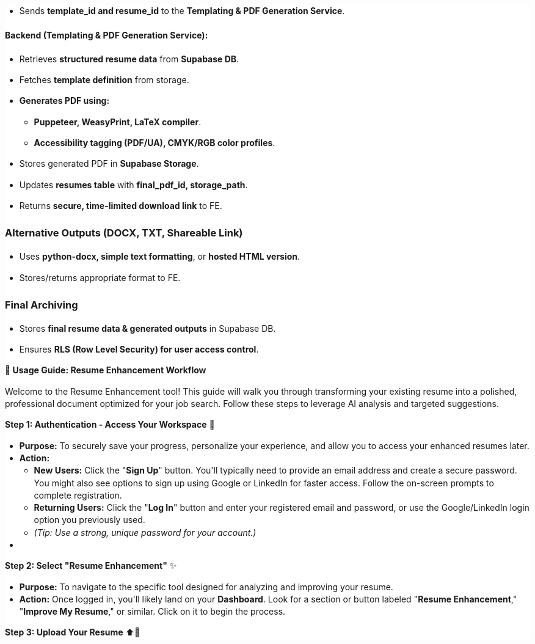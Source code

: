 * Sends **template\_id and resume\_id** to the **Templating & PDF Generation Service**.

#### **Backend (Templating & PDF Generation Service):**

* Retrieves **structured resume data** from **Supabase DB**.

* Fetches **template definition** from storage.

* **Generates PDF using:**

  * **Puppeteer, WeasyPrint, LaTeX compiler**.

  * **Accessibility tagging (PDF/UA), CMYK/RGB color profiles**.

* Stores generated PDF in **Supabase Storage**.

* Updates **resumes table** with **final\_pdf\_id, storage\_path**.

* Returns **secure, time-limited download link** to FE.

### **Alternative Outputs (DOCX, TXT, Shareable Link)**

* Uses **python-docx, simple text formatting**, or **hosted HTML version**.

* Stores/returns appropriate format to FE.

### **Final Archiving**

* Stores **final resume data & generated outputs** in Supabase DB.

* Ensures **RLS (Row Level Security) for user access control**.

**📝 Usage Guide: Resume Enhancement Workflow**

Welcome to the Resume Enhancement tool\! This guide will walk you through transforming your existing resume into a polished, professional document optimized for your job search. Follow these steps to leverage AI analysis and targeted suggestions.

**Step 1: Authentication \- Access Your Workspace** 🔐

* **Purpose:** To securely save your progress, personalize your experience, and allow you to access your enhanced resumes later.  
* **Action:**  
  * **New Users:** Click the "**Sign Up**" button. You'll typically need to provide an email address and create a secure password. You might also see options to sign up using Google or LinkedIn for faster access. Follow the on-screen prompts to complete registration.  
  * **Returning Users:** Click the "**Log In**" button and enter your registered email and password, or use the Google/LinkedIn login option you previously used.  
  * *(Tip: Use a strong, unique password for your account.)*  
* 

**Step 2: Select "Resume Enhancement"** ✨

* **Purpose:** To navigate to the specific tool designed for analyzing and improving your resume.  
* **Action:** Once logged in, you'll likely land on your **Dashboard**. Look for a section or button labeled "**Resume Enhancement**," "**Improve My Resume**," or similar. Click on it to begin the process.

**Step 3: Upload Your Resume** ⬆️📄

